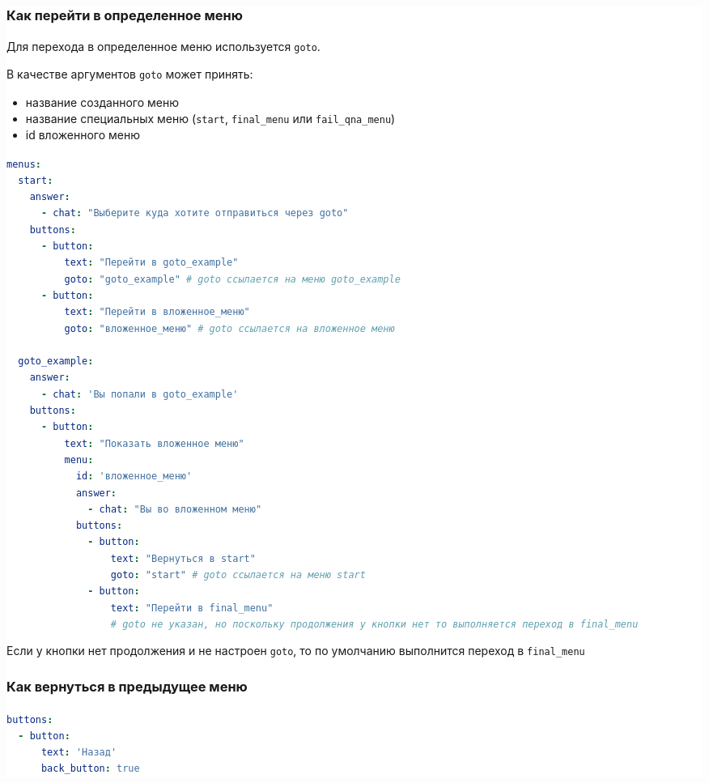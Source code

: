 ### Как перейти в определенное меню

Для перехода в определенное меню используется `goto`.

В качестве аргументов `goto` может принять:
- название созданного меню
- название специальных меню (`start`, `final_menu` или `fail_qna_menu`)
- id вложенного меню

```yaml
menus:
  start:
    answer:
      - chat: "Выберите куда хотите отправиться через goto"
    buttons:
      - button:
          text: "Перейти в goto_example"
          goto: "goto_example" # goto ссылается на меню goto_example
      - button:
          text: "Перейти в вложенное_меню"
          goto: "вложенное_меню" # goto ссылается на вложенное меню

  goto_example:
    answer:
      - chat: 'Вы попали в goto_example'
    buttons:
      - button:
          text: "Показать вложенное меню"
          menu:
            id: 'вложенное_меню'
            answer:
              - chat: "Вы во вложенном меню"
            buttons:
              - button:
                  text: "Вернуться в start"
                  goto: "start" # goto ссылается на меню start
              - button:
                  text: "Перейти в final_menu"
                  # goto не указан, но поскольку продолжения у кнопки нет то выполняется переход в final_menu
```

Если у кнопки нет продолжения и не настроен `goto`, то по умолчанию выполнится переход в `final_menu`

### Как вернуться в предыдущее меню

```yaml
buttons:
  - button:
      text: 'Назад'
      back_button: true
```

